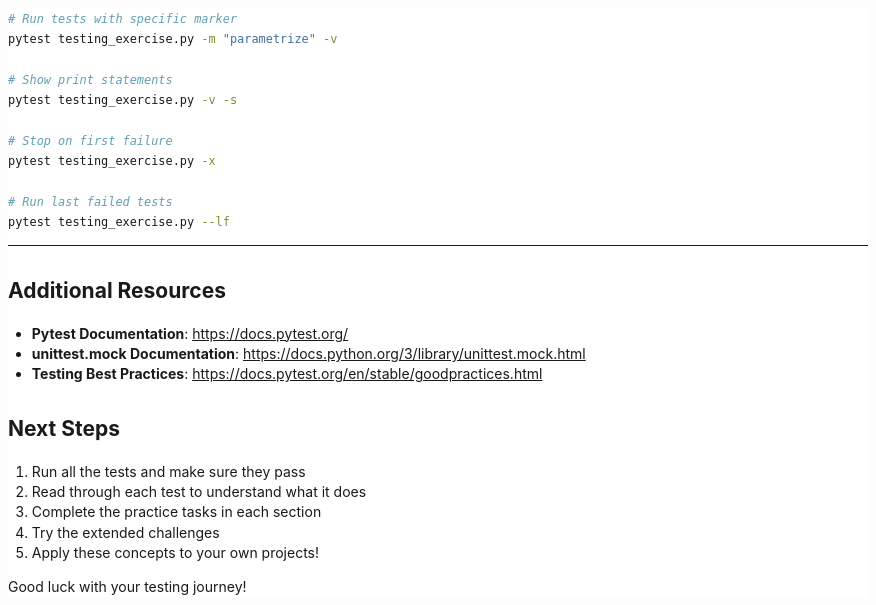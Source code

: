 ```bash
# Run tests with specific marker
pytest testing_exercise.py -m "parametrize" -v

# Show print statements
pytest testing_exercise.py -v -s

# Stop on first failure
pytest testing_exercise.py -x

# Run last failed tests
pytest testing_exercise.py --lf
```

---

## Additional Resources

- **Pytest Documentation**: https://docs.pytest.org/
- **unittest.mock Documentation**: https://docs.python.org/3/library/unittest.mock.html
- **Testing Best Practices**: https://docs.pytest.org/en/stable/goodpractices.html

## Next Steps

1. Run all the tests and make sure they pass
2. Read through each test to understand what it does
3. Complete the practice tasks in each section
4. Try the extended challenges
5. Apply these concepts to your own projects!

Good luck with your testing journey!
